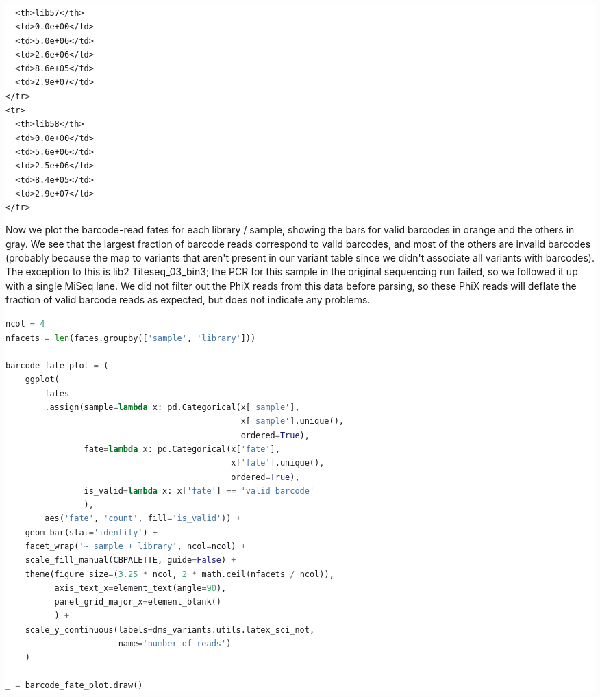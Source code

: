       <th>lib57</th>
      <td>0.0e+00</td>
      <td>5.0e+06</td>
      <td>2.6e+06</td>
      <td>8.6e+05</td>
      <td>2.9e+07</td>
    </tr>
    <tr>
      <th>lib58</th>
      <td>0.0e+00</td>
      <td>5.6e+06</td>
      <td>2.5e+06</td>
      <td>8.4e+05</td>
      <td>2.9e+07</td>
    </tr>
  </tbody>
</table>


Now we plot the barcode-read fates for each library / sample, showing the bars for valid barcodes in orange and the others in gray.
We see that the largest fraction of barcode reads correspond to valid barcodes, and most of the others are invalid barcodes (probably because the map to variants that aren't present in our variant table since we didn't associate all variants with barcodes). The exception to this is lib2 Titeseq_03_bin3; the PCR for this sample in the original sequencing run failed, so we followed it up with a single MiSeq lane. We did not filter out the PhiX reads from this data before parsing, so these PhiX reads will deflate the fraction of valid barcode reads as expected, but does not indicate any problems.


```python
ncol = 4
nfacets = len(fates.groupby(['sample', 'library']))

barcode_fate_plot = (
    ggplot(
        fates
        .assign(sample=lambda x: pd.Categorical(x['sample'],
                                                x['sample'].unique(),
                                                ordered=True),
                fate=lambda x: pd.Categorical(x['fate'],
                                              x['fate'].unique(),
                                              ordered=True),
                is_valid=lambda x: x['fate'] == 'valid barcode'
                ), 
        aes('fate', 'count', fill='is_valid')) +
    geom_bar(stat='identity') +
    facet_wrap('~ sample + library', ncol=ncol) +
    scale_fill_manual(CBPALETTE, guide=False) +
    theme(figure_size=(3.25 * ncol, 2 * math.ceil(nfacets / ncol)),
          axis_text_x=element_text(angle=90),
          panel_grid_major_x=element_blank()
          ) +
    scale_y_continuous(labels=dms_variants.utils.latex_sci_not,
                       name='number of reads')
    )

_ = barcode_fate_plot.draw()
```
